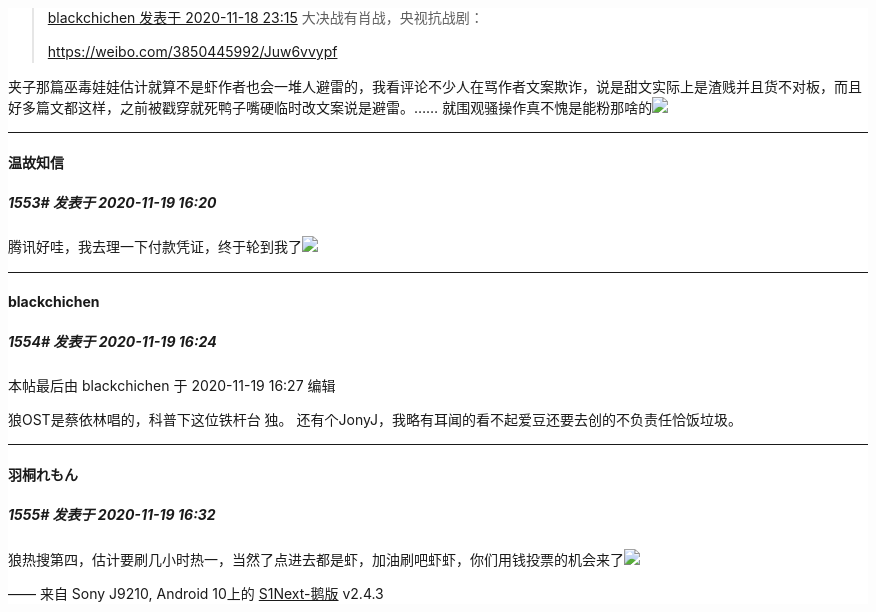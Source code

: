 

<blockquote><a href="httphttps://bbs.saraba1st.com/2b/forum.php?mod=redirect&amp;goto=findpost&amp;pid=49440481&amp;ptid=1967269" target="_blank">blackchichen 发表于 2020-11-18 23:15</a>
大决战有肖战，央视抗战剧：

https://weibo.com/3850445992/Juw6vvypf</blockquote>
夹子那篇巫毒娃娃估计就算不是虾作者也会一堆人避雷的，我看评论不少人在骂作者文案欺诈，说是甜文实际上是渣贱并且货不对板，而且好多篇文都这样，之前被戳穿就死鸭子嘴硬临时改文案说是避雷。……
就围观骚操作真不愧是能粉那啥的<img src="https://static.saraba1st.com/image/smiley/face2017/068.png" referrerpolicy="no-referrer">







*****

####  温故知信  
##### 1553#       发表于 2020-11-19 16:20




腾讯好哇，我去理一下付款凭证，终于轮到我了<img src="https://static.saraba1st.com/image/smiley/face2017/065.png" referrerpolicy="no-referrer">







*****

####  blackchichen  
##### 1554#       发表于 2020-11-19 16:24



 本帖最后由 blackchichen 于 2020-11-19 16:27 编辑 

狼OST是蔡依林唱的，科普下这位铁杆台 独。
还有个JonyJ，我略有耳闻的看不起爱豆还要去创的不负责任恰饭垃圾。







*****

####  羽桐れもん  
##### 1555#       发表于 2020-11-19 16:32




狼热搜第四，估计要刷几小时热一，当然了点进去都是虾，加油刷吧虾虾，你们用钱投票的机会来了<img src="https://static.saraba1st.com/image/smiley/face2017/037.png" referrerpolicy="no-referrer">

—— 来自 Sony J9210, Android 10上的 [S1Next-鹅版](https://github.com/ykrank/S1-Next/releases) v2.4.3





